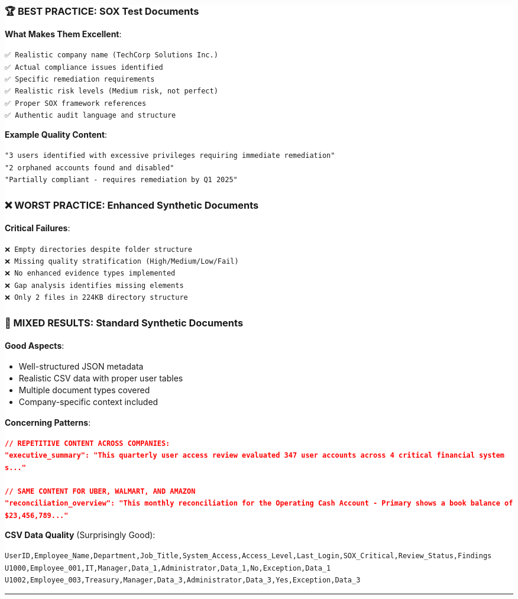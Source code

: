### **🏆 BEST PRACTICE: SOX Test Documents**

**What Makes Them Excellent**:
```
✅ Realistic company name (TechCorp Solutions Inc.)
✅ Actual compliance issues identified
✅ Specific remediation requirements
✅ Realistic risk levels (Medium risk, not perfect)
✅ Proper SOX framework references
✅ Authentic audit language and structure
```

**Example Quality Content**:
```
"3 users identified with excessive privileges requiring immediate remediation"
"2 orphaned accounts found and disabled"
"Partially compliant - requires remediation by Q1 2025"
```

### **❌ WORST PRACTICE: Enhanced Synthetic Documents**

**Critical Failures**:
```
❌ Empty directories despite folder structure
❌ Missing quality stratification (High/Medium/Low/Fail)
❌ No enhanced evidence types implemented
❌ Gap analysis identifies missing elements
❌ Only 2 files in 224KB directory structure
```

### **🔄 MIXED RESULTS: Standard Synthetic Documents**

**Good Aspects**:
- Well-structured JSON metadata
- Realistic CSV data with proper user tables
- Multiple document types covered
- Company-specific context included

**Concerning Patterns**:
```json
// REPETITIVE CONTENT ACROSS COMPANIES:
"executive_summary": "This quarterly user access review evaluated 347 user accounts across 4 critical financial systems..."

// SAME CONTENT FOR UBER, WALMART, AND AMAZON
"reconciliation_overview": "This monthly reconciliation for the Operating Cash Account - Primary shows a book balance of $23,456,789..."
```

**CSV Data Quality** (Surprisingly Good):
```csv
UserID,Employee_Name,Department,Job_Title,System_Access,Access_Level,Last_Login,SOX_Critical,Review_Status,Findings
U1000,Employee_001,IT,Manager,Data_1,Administrator,Data_1,No,Exception,Data_1
U1002,Employee_003,Treasury,Manager,Data_3,Administrator,Data_3,Yes,Exception,Data_3
```

---